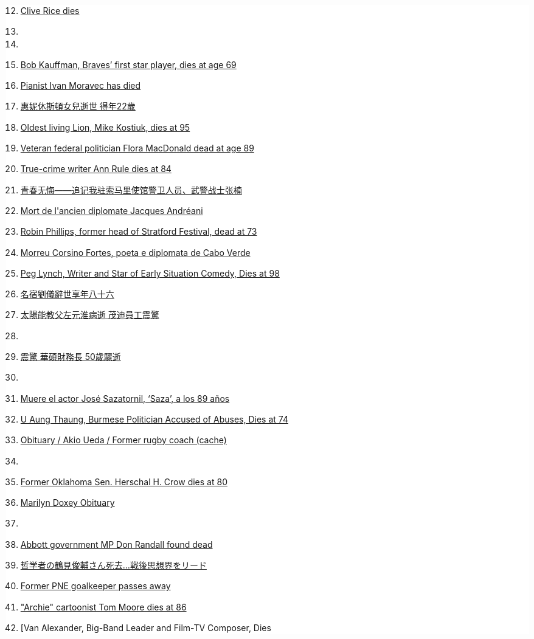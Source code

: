 12. [Clive Rice
    dies](http://www.sport24.co.za/Cricket/Clive-Rice-dies-20150728)
13.
14.
15. [Bob Kauffman, Braves’ first star player, dies at
    age 69](http://www.buffalonews.com/sports/bob-kauffman-braves-first-star-player-dies-at-age-69-20150728)
16. [Pianist Ivan Moravec has
    died](http://www.gramophone.co.uk/classical-music-news/pianist-ivan-moravec-has-died)
17. [惠妮休斯頓女兒逝世
    得年22歲](http://star.chinatimes.com/news/20150727002038-261101)
18. [Oldest living Lion, Mike Kostiuk, dies
    at 95](http://www.freep.com/story/sports/nfl/lions/2015/07/27/detroit-lions-mike-kostiuk/30752093/)
19. [Veteran federal politician Flora MacDonald dead at
    age 89](http://www.thestar.com/news/canada/2015/07/26/veteran-federal-politician-flora-macdonald-dead-at-age-89.html)
20. [True-crime writer Ann Rule dies
    at 84](http://www.usatoday.com/story/life/books/2015/07/27/ann-rule-obituary-true-crime-ted-bundy/30758933/)
21. [青春无悔——追记我驻索马里使馆警卫人员、武警战士张楠](http://news.xinhuanet.com/mil/2016-07/28/c_129185538.htm)
22. [Mort de l'ancien diplomate Jacques
    Andréani](http://www.lemonde.fr/disparitions/article/2015/07/28/mort-de-l-ancien-diplomate-jacques-andreani_4702121_3382.html)

23. [Robin Phillips, former head of Stratford Festival, dead
    at 73](http://www.cbc.ca/news/arts/robin-phillips-former-head-of-stratford-festival-dead-at-73-1.3168217)
24. [Morreu Corsino Fortes, poeta e diplomata de Cabo
    Verde](http://www.publico.pt/culturaipsilon/noticia/morreu-corsino-fortes-poeta-e-diplomata-de-cabo-verde-1703053?frm=ult)

25. [Peg Lynch, Writer and Star of Early Situation Comedy, Dies
    at 98](http://www.nytimes.com/2015/07/27/arts/television/peg-lynch-writer-and-star-of-early-situation-comedy-dies-at-98.html)
26. [名宿劉儀辭世享年八十六](http://std.stheadline.com/yesterday/spo/0729co16.html)
27. [太陽能教父左元淮病逝
    茂迪員工震驚](http://www.cna.com.tw/news/firstnews/201507240333-1.aspx)
28.
29. [震驚
    華碩財務長 50歲驟逝](http://www.appledaily.com.tw/appledaily/article/headline/20150725/36685651/)
30.
31. [Muere el actor José Sazatornil, ‘Saza’, a los 89
    años](http://cultura.elpais.com/cultura/2015/07/23/actualidad/1437630861_978605.html)

32. [U Aung Thaung, Burmese Politician Accused of Abuses, Dies
    at 74](http://www.nytimes.com/2015/07/24/world/asia/u-aung-thaung-burmese-politician-accused-of-abuses-dies-at-74.html?_r=0)
33. [Obituary / Akio Ueda / Former rugby coach
    (cache)](http://megalodon.jp/2015-0724-1138-13/the-japan-news.com/news/article/0002307950)
34.
35. [Former Oklahoma Sen. Herschal H. Crow dies
    at 80](http://newsok.com/former-oklahoma-sen.-herschal-h.-crow-dies-at-80/article/5435722)
36. [Marilyn Doxey
    Obituary](http://www.legacy.com/obituaries/bradenton/obituary.aspx?n=Marilyn-Doxey-Jonesy-Jones&pid=175361043)
37.
38. [Abbott government MP Don Randall found
    dead](http://www.theage.com.au/federal-politics/political-news/abbott-government-mp-don-randall-found-dead-20150721-gihgds.html)
39. [哲学者の鶴見俊輔さん死去…戦後思想界をリード](http://www.yomiuri.co.jp/culture/20150723-OYT1T50127.html)
40. [Former PNE goalkeeper passes
    away](http://www.lep.co.uk/sport/national-football/former-pne-goalkeeper-passes-away-1-7367932)
41. ["Archie" cartoonist Tom Moore dies
    at 86](http://www.cbsnews.com/news/archie-cartoonist-tom-moore-dies-at-86/)
42. [Van Alexander, Big-Band Leader and Film-TV Composer, Dies